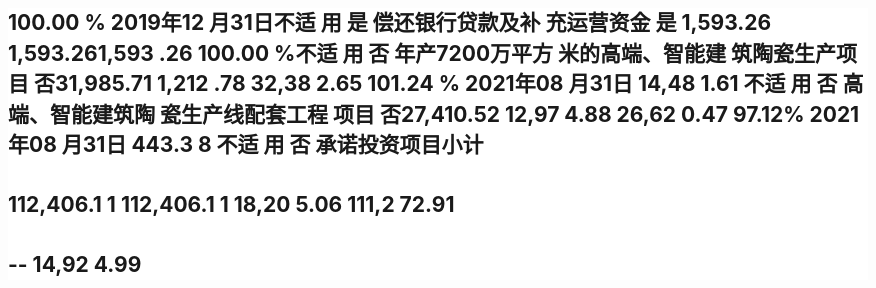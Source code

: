 100.00
%
2019年12
月31日不适
用
是
偿还银行贷款及补
充运营资金
是
1,593.26
1,593.261,593
.26
100.00
%不适
用
否
年产7200万平方
米的高端、智能建
筑陶瓷生产项目
否31,985.71
1,212
.78
32,38
2.65
101.24
%
2021年08
月31日
14,48
1.61
不适
用
否
高端、智能建筑陶
瓷生产线配套工程
项目
否27,410.52
12,97
4.88
26,62
0.47
97.12%
2021年08
月31日
443.3
8
不适
用
否
承诺投资项目小计
--
112,406.1
1
112,406.1
1
18,20
5.06
111,2
72.91
--
--
14,92
4.99
--